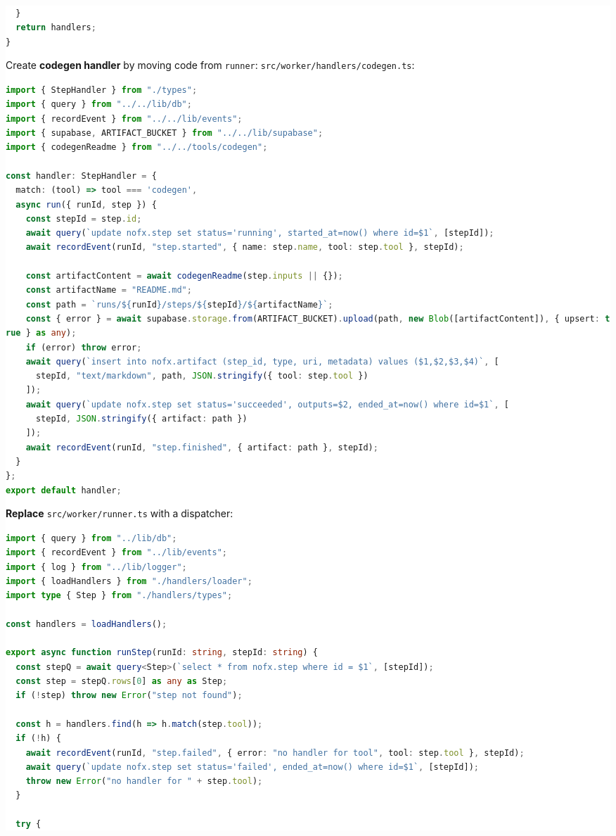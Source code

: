 ```ts
  }
  return handlers;
}
```

Create **codegen handler** by moving code from `runner`:
`src/worker/handlers/codegen.ts`:
```ts
import { StepHandler } from "./types";
import { query } from "../../lib/db";
import { recordEvent } from "../../lib/events";
import { supabase, ARTIFACT_BUCKET } from "../../lib/supabase";
import { codegenReadme } from "../../tools/codegen";

const handler: StepHandler = {
  match: (tool) => tool === 'codegen',
  async run({ runId, step }) {
    const stepId = step.id;
    await query(`update nofx.step set status='running', started_at=now() where id=$1`, [stepId]);
    await recordEvent(runId, "step.started", { name: step.name, tool: step.tool }, stepId);

    const artifactContent = await codegenReadme(step.inputs || {});
    const artifactName = "README.md";
    const path = `runs/${runId}/steps/${stepId}/${artifactName}`;
    const { error } = await supabase.storage.from(ARTIFACT_BUCKET).upload(path, new Blob([artifactContent]), { upsert: true } as any);
    if (error) throw error;
    await query(`insert into nofx.artifact (step_id, type, uri, metadata) values ($1,$2,$3,$4)`, [
      stepId, "text/markdown", path, JSON.stringify({ tool: step.tool })
    ]);
    await query(`update nofx.step set status='succeeded', outputs=$2, ended_at=now() where id=$1`, [
      stepId, JSON.stringify({ artifact: path })
    ]);
    await recordEvent(runId, "step.finished", { artifact: path }, stepId);
  }
};
export default handler;
```

**Replace** `src/worker/runner.ts` with a dispatcher:
```ts
import { query } from "../lib/db";
import { recordEvent } from "../lib/events";
import { log } from "../lib/logger";
import { loadHandlers } from "./handlers/loader";
import type { Step } from "./handlers/types";

const handlers = loadHandlers();

export async function runStep(runId: string, stepId: string) {
  const stepQ = await query<Step>(`select * from nofx.step where id = $1`, [stepId]);
  const step = stepQ.rows[0] as any as Step;
  if (!step) throw new Error("step not found");

  const h = handlers.find(h => h.match(step.tool));
  if (!h) {
    await recordEvent(runId, "step.failed", { error: "no handler for tool", tool: step.tool }, stepId);
    await query(`update nofx.step set status='failed', ended_at=now() where id=$1`, [stepId]);
    throw new Error("no handler for " + step.tool);
  }

  try {
```